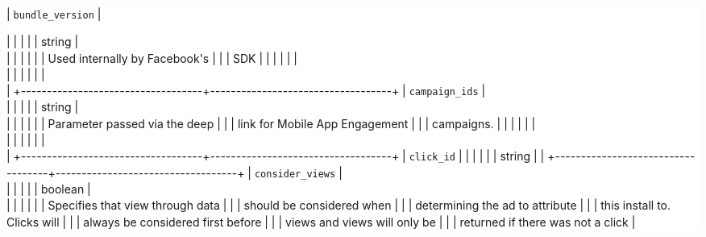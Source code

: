 | ` bundle_version `                | <div>                             |
|                                   |                                   |
| string                            | <div>                             |
|                                   |                                   |
|                                   | Used internally by Facebook\'s    |
|                                   | SDK                               |
|                                   |                                   |
|                                   | </div>                            |
|                                   |                                   |
|                                   | </div>                            |
+-----------------------------------+-----------------------------------+
| ` campaign_ids `                  | <div>                             |
|                                   |                                   |
| string                            | <div>                             |
|                                   |                                   |
|                                   | Parameter passed via the deep     |
|                                   | link for Mobile App Engagement    |
|                                   | campaigns.                        |
|                                   |                                   |
|                                   | </div>                            |
|                                   |                                   |
|                                   | </div>                            |
+-----------------------------------+-----------------------------------+
| ` click_id `                      |                                   |
|                                   |                                   |
| string                            |                                   |
+-----------------------------------+-----------------------------------+
| ` consider_views `                | <div>                             |
|                                   |                                   |
| boolean                           | <div>                             |
|                                   |                                   |
|                                   | Specifies that view through data  |
|                                   | should be considered when         |
|                                   | determining the ad to attribute   |
|                                   | this install to. Clicks will      |
|                                   | always be considered first before |
|                                   | views and views will only be      |
|                                   | returned if there was not a click |